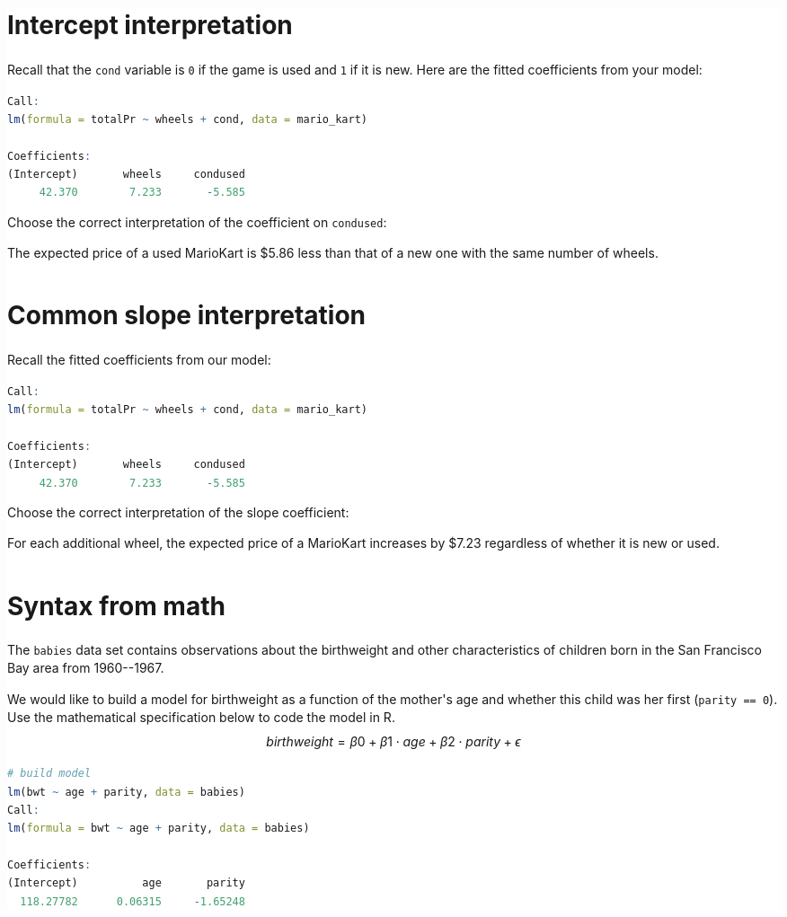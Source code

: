 Intercept interpretation
===

Recall that the `cond` variable is `0` if the game is used and `1` if it is new. Here are the fitted coefficients from your model:

```R
Call:
lm(formula = totalPr ~ wheels + cond, data = mario_kart)

Coefficients:
(Intercept)       wheels     condused  
     42.370        7.233       -5.585  

```

Choose the correct interpretation of the coefficient on `condused`:

The expected price of a used MarioKart is $5.86 less than that of a new one with the same number of wheels.

Common slope interpretation
===

Recall the fitted coefficients from our model:

```R
Call:
lm(formula = totalPr ~ wheels + cond, data = mario_kart)

Coefficients:
(Intercept)       wheels     condused  
     42.370        7.233       -5.585  

```

Choose the correct interpretation of the slope coefficient:

For each additional wheel, the expected price of a MarioKart increases by $7.23 regardless of whether it is new or used.

Syntax from math
===

The `babies` data set contains observations about the birthweight and other characteristics of children born in the San Francisco Bay area from 1960--1967.

We would like to build a model for birthweight as a function of the mother's age and whether this child was her first (`parity == 0`). Use the mathematical specification below to code the model in R.
$$
birthweight=β0+β1⋅age+β2⋅parity+ϵ
$$

```R
# build model
lm(bwt ~ age + parity, data = babies)
Call:
lm(formula = bwt ~ age + parity, data = babies)

Coefficients:
(Intercept)          age       parity  
  118.27782      0.06315     -1.65248
```
